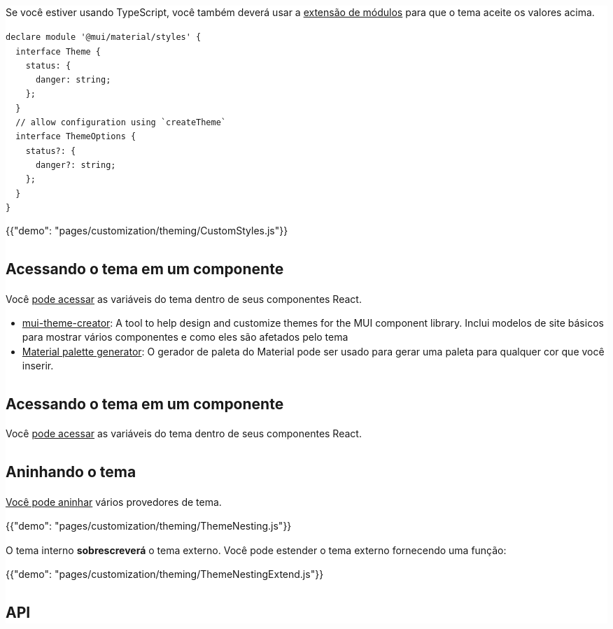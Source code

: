 Se você estiver usando TypeScript, você também deverá usar a [extensão de módulos](https://www.typescriptlang.org/docs/handbook/declaration-merging.html#module-augmentation) para que o tema aceite os valores acima.

```tsx
declare module '@mui/material/styles' {
  interface Theme {
    status: {
      danger: string;
    };
  }
  // allow configuration using `createTheme`
  interface ThemeOptions {
    status?: {
      danger?: string;
    };
  }
}
```

{{"demo": "pages/customization/theming/CustomStyles.js"}}

## Acessando o tema em um componente

<video autoPlay muted loop width="320">
  <source src="/static/studies.mp4" type="video/mp4" >
</video>

Você [pode acessar](/styles/advanced/#accessing-the-theme-in-a-component) as variáveis do tema dentro de seus componentes React.

- [mui-theme-creator](https://bareynol.github.io/mui-theme-creator/): A tool to help design and customize themes for the MUI component library. Inclui modelos de site básicos para mostrar vários componentes e como eles são afetados pelo tema
- [Material palette generator](https://material.io/inline-tools/color/): O gerador de paleta do Material pode ser usado para gerar uma paleta para qualquer cor que você inserir.

## Acessando o tema em um componente

Você [pode acessar](/styles/advanced/#accessing-the-theme-in-a-component) as variáveis do tema dentro de seus componentes React.

## Aninhando o tema

[Você pode aninhar](/styles/advanced/#theme-nesting) vários provedores de tema.

{{"demo": "pages/customization/theming/ThemeNesting.js"}}

O tema interno **sobrescreverá** o tema externo. Você pode estender o tema externo fornecendo uma função:

{{"demo": "pages/customization/theming/ThemeNestingExtend.js"}}

## API
